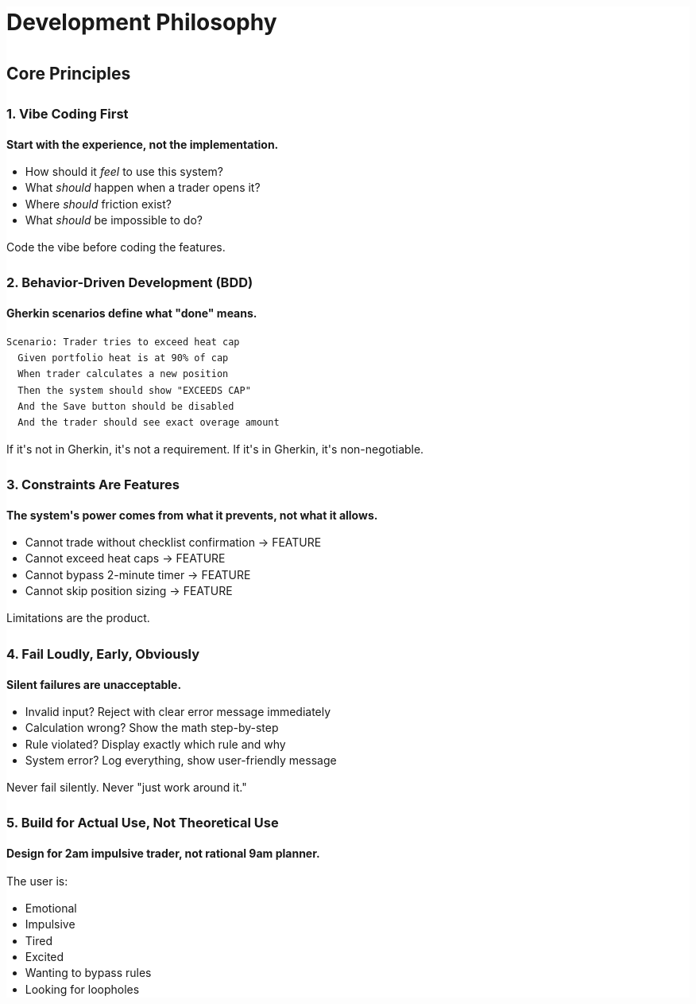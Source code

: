 # Development Philosophy

## Core Principles

### 1. Vibe Coding First
**Start with the experience, not the implementation.**

- How should it *feel* to use this system?
- What *should* happen when a trader opens it?
- Where *should* friction exist?
- What *should* be impossible to do?

Code the vibe before coding the features.

### 2. Behavior-Driven Development (BDD)
**Gherkin scenarios define what "done" means.**

```gherkin
Scenario: Trader tries to exceed heat cap
  Given portfolio heat is at 90% of cap
  When trader calculates a new position
  Then the system should show "EXCEEDS CAP"
  And the Save button should be disabled
  And the trader should see exact overage amount
```

If it's not in Gherkin, it's not a requirement. If it's in Gherkin, it's non-negotiable.

### 3. Constraints Are Features
**The system's power comes from what it prevents, not what it allows.**

- Cannot trade without checklist confirmation → FEATURE
- Cannot exceed heat caps → FEATURE
- Cannot bypass 2-minute timer → FEATURE
- Cannot skip position sizing → FEATURE

Limitations are the product.

### 4. Fail Loudly, Early, Obviously
**Silent failures are unacceptable.**

- Invalid input? Reject with clear error message immediately
- Calculation wrong? Show the math step-by-step
- Rule violated? Display exactly which rule and why
- System error? Log everything, show user-friendly message

Never fail silently. Never "just work around it."

### 5. Build for Actual Use, Not Theoretical Use
**Design for 2am impulsive trader, not rational 9am planner.**

The user is:
- Emotional
- Impulsive
- Tired
- Excited
- Wanting to bypass rules
- Looking for loopholes
